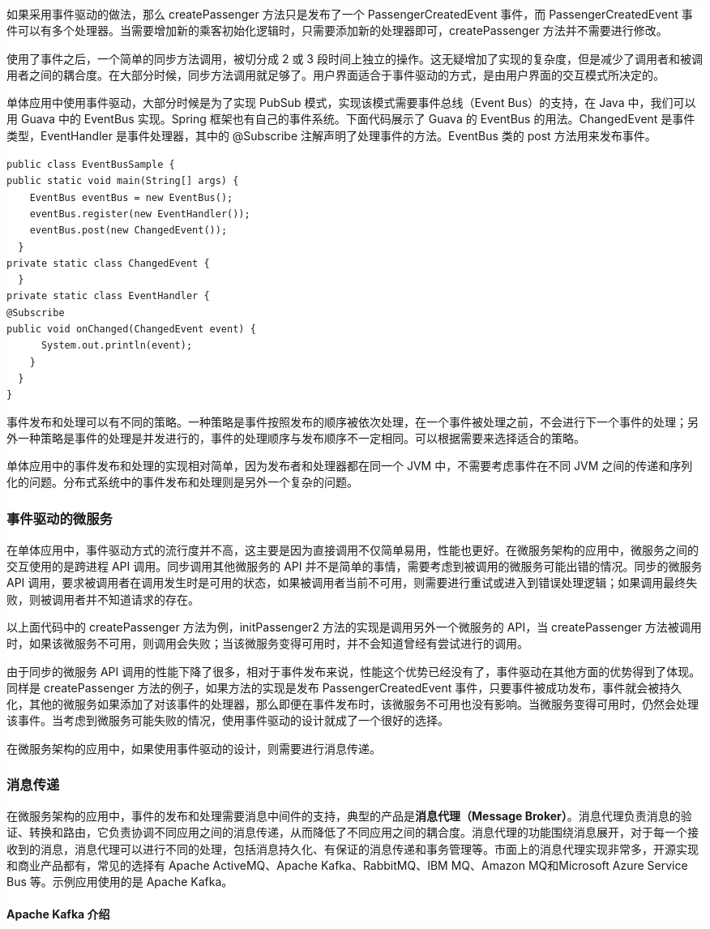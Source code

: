 如果采用事件驱动的做法，那么 createPassenger 方法只是发布了一个 PassengerCreatedEvent 事件，而 PassengerCreatedEvent 事件可以有多个处理器。当需要增加新的乘客初始化逻辑时，只需要添加新的处理器即可，createPassenger 方法并不需要进行修改。

使用了事件之后，一个简单的同步方法调用，被切分成 2 或 3 段时间上独立的操作。这无疑增加了实现的复杂度，但是减少了调用者和被调用者之间的耦合度。在大部分时候，同步方法调用就足够了。用户界面适合于事件驱动的方式，是由用户界面的交互模式所决定的。

单体应用中使用事件驱动，大部分时候是为了实现 PubSub 模式，实现该模式需要事件总线（Event Bus）的支持，在 Java 中，我们可以用 Guava 中的 EventBus 实现。Spring 框架也有自己的事件系统。下面代码展示了 Guava 的 EventBus 的用法。ChangedEvent 是事件类型，EventHandler 是事件处理器，其中的 @Subscribe 注解声明了处理事件的方法。EventBus 类的 post 方法用来发布事件。

```
public class EventBusSample {
public static void main(String[] args) {
    EventBus eventBus = new EventBus();
    eventBus.register(new EventHandler());
    eventBus.post(new ChangedEvent());
  }
private static class ChangedEvent {
  }
private static class EventHandler {
@Subscribe
public void onChanged(ChangedEvent event) {
      System.out.println(event);
    }
  }
}
```

事件发布和处理可以有不同的策略。一种策略是事件按照发布的顺序被依次处理，在一个事件被处理之前，不会进行下一个事件的处理；另外一种策略是事件的处理是并发进行的，事件的处理顺序与发布顺序不一定相同。可以根据需要来选择适合的策略。

单体应用中的事件发布和处理的实现相对简单，因为发布者和处理器都在同一个 JVM 中，不需要考虑事件在不同 JVM 之间的传递和序列化的问题。分布式系统中的事件发布和处理则是另外一个复杂的问题。

### 事件驱动的微服务

在单体应用中，事件驱动方式的流行度并不高，这主要是因为直接调用不仅简单易用，性能也更好。在微服务架构的应用中，微服务之间的交互使用的是跨进程 API 调用。同步调用其他微服务的 API 并不是简单的事情，需要考虑到被调用的微服务可能出错的情况。同步的微服务 API 调用，要求被调用者在调用发生时是可用的状态，如果被调用者当前不可用，则需要进行重试或进入到错误处理逻辑；如果调用最终失败，则被调用者并不知道请求的存在。

以上面代码中的 createPassenger 方法为例，initPassenger2 方法的实现是调用另外一个微服务的 API，当 createPassenger 方法被调用时，如果该微服务不可用，则调用会失败；当该微服务变得可用时，并不会知道曾经有尝试进行的调用。

由于同步的微服务 API 调用的性能下降了很多，相对于事件发布来说，性能这个优势已经没有了，事件驱动在其他方面的优势得到了体现。同样是 createPassenger 方法的例子，如果方法的实现是发布 PassengerCreatedEvent 事件，只要事件被成功发布，事件就会被持久化，其他的微服务如果添加了对该事件的处理器，那么即便在事件发布时，该微服务不可用也没有影响。当微服务变得可用时，仍然会处理该事件。当考虑到微服务可能失败的情况，使用事件驱动的设计就成了一个很好的选择。

在微服务架构的应用中，如果使用事件驱动的设计，则需要进行消息传递。

### 消息传递

在微服务架构的应用中，事件的发布和处理需要消息中间件的支持，典型的产品是**消息代理（Message Broker）**。消息代理负责消息的验证、转换和路由，它负责协调不同应用之间的消息传递，从而降低了不同应用之间的耦合度。消息代理的功能围绕消息展开，对于每一个接收到的消息，消息代理可以进行不同的处理，包括消息持久化、有保证的消息传递和事务管理等。市面上的消息代理实现非常多，开源实现和商业产品都有，常见的选择有 Apache ActiveMQ、Apache Kafka、RabbitMQ、IBM MQ、Amazon MQ和Microsoft Azure Service Bus 等。示例应用使用的是 Apache Kafka。

#### Apache Kafka 介绍
